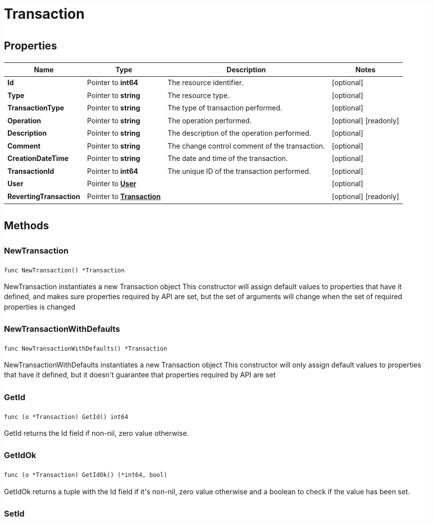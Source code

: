 # Transaction

## Properties

Name | Type | Description | Notes
------------ | ------------- | ------------- | -------------
**Id** | Pointer to **int64** | The resource identifier. | [optional] 
**Type** | Pointer to **string** | The resource type. | [optional] 
**TransactionType** | Pointer to **string** | The type of transaction performed. | [optional] 
**Operation** | Pointer to **string** | The operation performed. | [optional] [readonly] 
**Description** | Pointer to **string** | The description of the operation performed. | [optional] 
**Comment** | Pointer to **string** | The change control comment of the transaction. | [optional] 
**CreationDateTime** | Pointer to **string** | The date and time of the transaction. | [optional] 
**TransactionId** | Pointer to **int64** | The unique ID of the transaction performed. | [optional] 
**User** | Pointer to [**User**](User.md) |  | [optional] 
**RevertingTransaction** | Pointer to [**Transaction**](Transaction.md) |  | [optional] [readonly] 

## Methods

### NewTransaction

`func NewTransaction() *Transaction`

NewTransaction instantiates a new Transaction object
This constructor will assign default values to properties that have it defined,
and makes sure properties required by API are set, but the set of arguments
will change when the set of required properties is changed

### NewTransactionWithDefaults

`func NewTransactionWithDefaults() *Transaction`

NewTransactionWithDefaults instantiates a new Transaction object
This constructor will only assign default values to properties that have it defined,
but it doesn't guarantee that properties required by API are set

### GetId

`func (o *Transaction) GetId() int64`

GetId returns the Id field if non-nil, zero value otherwise.

### GetIdOk

`func (o *Transaction) GetIdOk() (*int64, bool)`

GetIdOk returns a tuple with the Id field if it's non-nil, zero value otherwise
and a boolean to check if the value has been set.

### SetId
